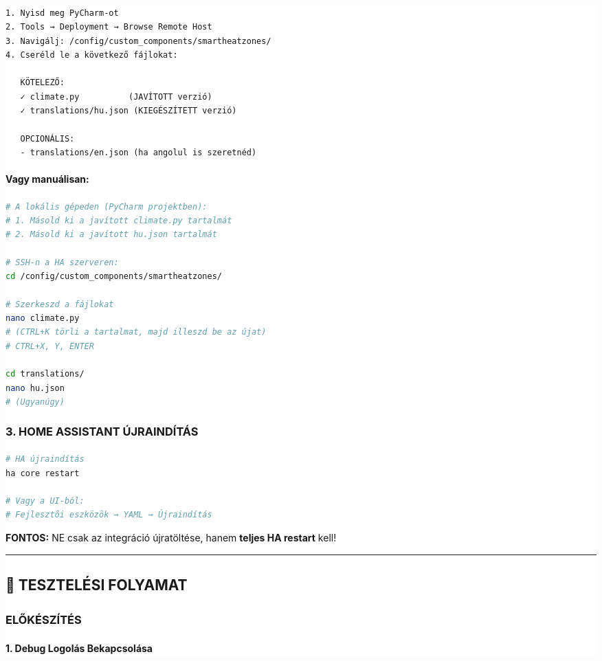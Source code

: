 ```
1. Nyisd meg PyCharm-ot
2. Tools → Deployment → Browse Remote Host
3. Navigálj: /config/custom_components/smartheatzones/
4. Cseréld le a következő fájlokat:

   KÖTELEZŐ:
   ✓ climate.py          (JAVÍTOTT verzió)
   ✓ translations/hu.json (KIEGÉSZÍTETT verzió)
   
   OPCIONÁLIS:
   - translations/en.json (ha angolul is szeretnéd)
```

#### Vagy manuálisan:

```bash
# A lokális gépeden (PyCharm projektben):
# 1. Másold ki a javított climate.py tartalmát
# 2. Másold ki a javított hu.json tartalmát

# SSH-n a HA szerveren:
cd /config/custom_components/smartheatzones/

# Szerkeszd a fájlokat
nano climate.py
# (CTRL+K törli a tartalmat, majd illeszd be az újat)
# CTRL+X, Y, ENTER

cd translations/
nano hu.json
# (Ugyanúgy)
```

### 3. HOME ASSISTANT ÚJRAINDÍTÁS

```bash
# HA újraindítás
ha core restart

# Vagy a UI-ból:
# Fejlesztői eszközök → YAML → Újraindítás
```

**FONTOS:** NE csak az integráció újratöltése, hanem **teljes HA restart** kell!

---

## 🧪 TESZTELÉSI FOLYAMAT

### ELŐKÉSZÍTÉS

#### 1. Debug Logolás Bekapcsolása
